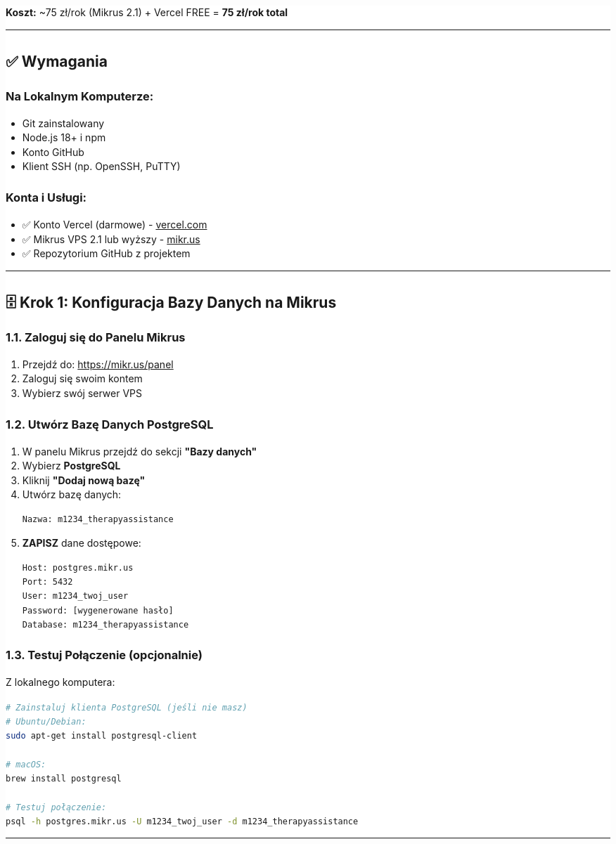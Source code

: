 **Koszt:** ~75 zł/rok (Mikrus 2.1) + Vercel FREE = **75 zł/rok total**

---

## ✅ Wymagania

### Na Lokalnym Komputerze:
- Git zainstalowany
- Node.js 18+ i npm
- Konto GitHub
- Klient SSH (np. OpenSSH, PuTTY)

### Konta i Usługi:
- ✅ Konto Vercel (darmowe) - [vercel.com](https://vercel.com)
- ✅ Mikrus VPS 2.1 lub wyższy - [mikr.us](https://mikr.us)
- ✅ Repozytorium GitHub z projektem

---

## 🗄️ Krok 1: Konfiguracja Bazy Danych na Mikrus

### 1.1. Zaloguj się do Panelu Mikrus

1. Przejdź do: https://mikr.us/panel
2. Zaloguj się swoim kontem
3. Wybierz swój serwer VPS

### 1.2. Utwórz Bazę Danych PostgreSQL

1. W panelu Mikrus przejdź do sekcji **"Bazy danych"**
2. Wybierz **PostgreSQL**
3. Kliknij **"Dodaj nową bazę"**
4. Utwórz bazę danych:
   ```
   Nazwa: m1234_therapyassistance
   ```
5. **ZAPISZ** dane dostępowe:
   ```
   Host: postgres.mikr.us
   Port: 5432
   User: m1234_twoj_user
   Password: [wygenerowane hasło]
   Database: m1234_therapyassistance
   ```

### 1.3. Testuj Połączenie (opcjonalnie)

Z lokalnego komputera:

```bash
# Zainstaluj klienta PostgreSQL (jeśli nie masz)
# Ubuntu/Debian:
sudo apt-get install postgresql-client

# macOS:
brew install postgresql

# Testuj połączenie:
psql -h postgres.mikr.us -U m1234_twoj_user -d m1234_therapyassistance
```

---